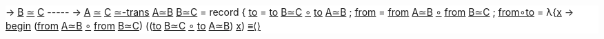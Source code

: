   <a id="7181" class="Symbol">→</a> <a id="7183" href="{% endraw %}{{ site.baseurl }}{% link out/plfa/Isomorphism.md %}{% raw %}#7158" class="Bound">B</a> <a id="7185" href="{% endraw %}{{ site.baseurl }}{% link out/plfa/Isomorphism.md %}{% raw %}#4104" class="Record Operator">≃</a> <a id="7187" href="{% endraw %}{{ site.baseurl }}{% link out/plfa/Isomorphism.md %}{% raw %}#7160" class="Bound">C</a>
    <a id="7193" class="Comment">-----</a>
  <a id="7201" class="Symbol">→</a> <a id="7203" href="{% endraw %}{{ site.baseurl }}{% link out/plfa/Isomorphism.md %}{% raw %}#7156" class="Bound">A</a> <a id="7205" href="{% endraw %}{{ site.baseurl }}{% link out/plfa/Isomorphism.md %}{% raw %}#4104" class="Record Operator">≃</a> <a id="7207" href="{% endraw %}{{ site.baseurl }}{% link out/plfa/Isomorphism.md %}{% raw %}#7160" class="Bound">C</a>
<a id="7209" href="{% endraw %}{{ site.baseurl }}{% link out/plfa/Isomorphism.md %}{% raw %}#7143" class="Function">≃-trans</a> <a id="7217" href="{% endraw %}{{ site.baseurl }}{% link out/plfa/Isomorphism.md %}{% raw %}#7217" class="Bound">A≃B</a> <a id="7221" href="{% endraw %}{{ site.baseurl }}{% link out/plfa/Isomorphism.md %}{% raw %}#7221" class="Bound">B≃C</a> <a id="7225" class="Symbol">=</a>
  <a id="7229" class="Keyword">record</a>
    <a id="7240" class="Symbol">{</a> <a id="7242" href="{% endraw %}{{ site.baseurl }}{% link out/plfa/Isomorphism.md %}{% raw %}#4144" class="Field">to</a>       <a id="7251" class="Symbol">=</a> <a id="7253" href="{% endraw %}{{ site.baseurl }}{% link out/plfa/Isomorphism.md %}{% raw %}#4144" class="Field">to</a>   <a id="7258" href="{% endraw %}{{ site.baseurl }}{% link out/plfa/Isomorphism.md %}{% raw %}#7221" class="Bound">B≃C</a> <a id="7262" href="{% endraw %}{{ site.baseurl }}{% link out/plfa/Isomorphism.md %}{% raw %}#1999" class="Function Operator">∘</a> <a id="7264" href="{% endraw %}{{ site.baseurl }}{% link out/plfa/Isomorphism.md %}{% raw %}#4144" class="Field">to</a>   <a id="7269" href="{% endraw %}{{ site.baseurl }}{% link out/plfa/Isomorphism.md %}{% raw %}#7217" class="Bound">A≃B</a>
    <a id="7277" class="Symbol">;</a> <a id="7279" href="{% endraw %}{{ site.baseurl }}{% link out/plfa/Isomorphism.md %}{% raw %}#4161" class="Field">from</a>     <a id="7288" class="Symbol">=</a> <a id="7290" href="{% endraw %}{{ site.baseurl }}{% link out/plfa/Isomorphism.md %}{% raw %}#4161" class="Field">from</a> <a id="7295" href="{% endraw %}{{ site.baseurl }}{% link out/plfa/Isomorphism.md %}{% raw %}#7217" class="Bound">A≃B</a> <a id="7299" href="{% endraw %}{{ site.baseurl }}{% link out/plfa/Isomorphism.md %}{% raw %}#1999" class="Function Operator">∘</a> <a id="7301" href="{% endraw %}{{ site.baseurl }}{% link out/plfa/Isomorphism.md %}{% raw %}#4161" class="Field">from</a> <a id="7306" href="{% endraw %}{{ site.baseurl }}{% link out/plfa/Isomorphism.md %}{% raw %}#7221" class="Bound">B≃C</a>
    <a id="7314" class="Symbol">;</a> <a id="7316" href="{% endraw %}{{ site.baseurl }}{% link out/plfa/Isomorphism.md %}{% raw %}#4178" class="Field">from∘to</a>  <a id="7325" class="Symbol">=</a> <a id="7327" class="Symbol">λ{</a><a id="7329" href="{% endraw %}{{ site.baseurl }}{% link out/plfa/Isomorphism.md %}{% raw %}#7329" class="Bound">x</a> <a id="7331" class="Symbol">→</a>
        <a id="7341" href="https://agda.github.io/agda-stdlib/Relation.Binary.PropositionalEquality.html#3941" class="Function Operator">begin</a>
          <a id="7357" class="Symbol">(</a><a id="7358" href="{% endraw %}{{ site.baseurl }}{% link out/plfa/Isomorphism.md %}{% raw %}#4161" class="Field">from</a> <a id="7363" href="{% endraw %}{{ site.baseurl }}{% link out/plfa/Isomorphism.md %}{% raw %}#7217" class="Bound">A≃B</a> <a id="7367" href="{% endraw %}{{ site.baseurl }}{% link out/plfa/Isomorphism.md %}{% raw %}#1999" class="Function Operator">∘</a> <a id="7369" href="{% endraw %}{{ site.baseurl }}{% link out/plfa/Isomorphism.md %}{% raw %}#4161" class="Field">from</a> <a id="7374" href="{% endraw %}{{ site.baseurl }}{% link out/plfa/Isomorphism.md %}{% raw %}#7221" class="Bound">B≃C</a><a id="7377" class="Symbol">)</a> <a id="7379" class="Symbol">((</a><a id="7381" href="{% endraw %}{{ site.baseurl }}{% link out/plfa/Isomorphism.md %}{% raw %}#4144" class="Field">to</a> <a id="7384" href="{% endraw %}{{ site.baseurl }}{% link out/plfa/Isomorphism.md %}{% raw %}#7221" class="Bound">B≃C</a> <a id="7388" href="{% endraw %}{{ site.baseurl }}{% link out/plfa/Isomorphism.md %}{% raw %}#1999" class="Function Operator">∘</a> <a id="7390" href="{% endraw %}{{ site.baseurl }}{% link out/plfa/Isomorphism.md %}{% raw %}#4144" class="Field">to</a> <a id="7393" href="{% endraw %}{{ site.baseurl }}{% link out/plfa/Isomorphism.md %}{% raw %}#7217" class="Bound">A≃B</a><a id="7396" class="Symbol">)</a> <a id="7398" href="{% endraw %}{{ site.baseurl }}{% link out/plfa/Isomorphism.md %}{% raw %}#7329" class="Bound">x</a><a id="7399" class="Symbol">)</a>
        <a id="7409" href="https://agda.github.io/agda-stdlib/Relation.Binary.PropositionalEquality.html#3999" class="Function Operator">≡⟨⟩</a>